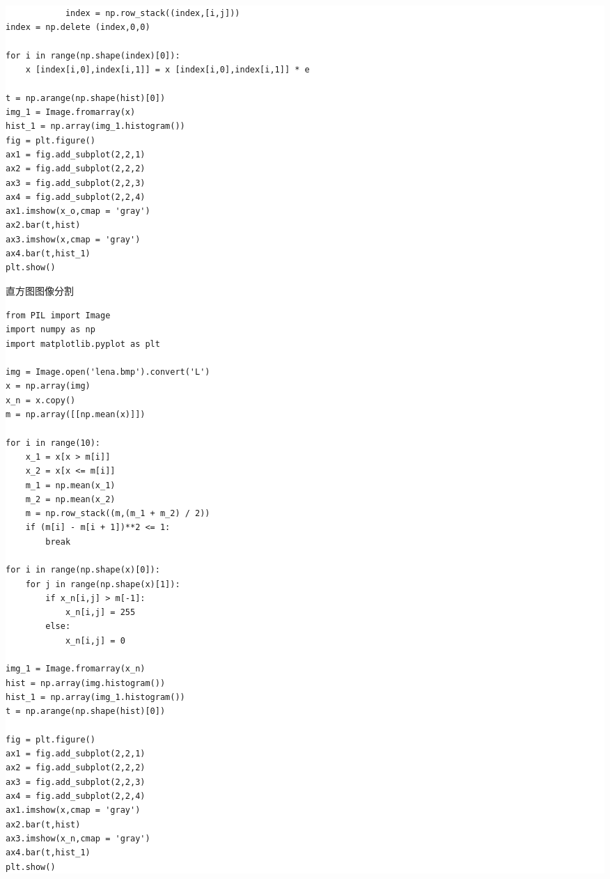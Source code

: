 ```
            index = np.row_stack((index,[i,j]))
index = np.delete (index,0,0)

for i in range(np.shape(index)[0]):
    x [index[i,0],index[i,1]] = x [index[i,0],index[i,1]] * e

t = np.arange(np.shape(hist)[0])
img_1 = Image.fromarray(x)
hist_1 = np.array(img_1.histogram())
fig = plt.figure()
ax1 = fig.add_subplot(2,2,1)
ax2 = fig.add_subplot(2,2,2)
ax3 = fig.add_subplot(2,2,3)
ax4 = fig.add_subplot(2,2,4)
ax1.imshow(x_o,cmap = 'gray')
ax2.bar(t,hist)
ax3.imshow(x,cmap = 'gray')
ax4.bar(t,hist_1)
plt.show()

```
直方图图像分割

```
from PIL import Image
import numpy as np
import matplotlib.pyplot as plt

img = Image.open('lena.bmp').convert('L')
x = np.array(img)
x_n = x.copy()
m = np.array([[np.mean(x)]])

for i in range(10):
    x_1 = x[x > m[i]]
    x_2 = x[x <= m[i]]
    m_1 = np.mean(x_1)
    m_2 = np.mean(x_2)
    m = np.row_stack((m,(m_1 + m_2) / 2))
    if (m[i] - m[i + 1])**2 <= 1:
        break

for i in range(np.shape(x)[0]):
    for j in range(np.shape(x)[1]):
        if x_n[i,j] > m[-1]:
            x_n[i,j] = 255
        else:
            x_n[i,j] = 0

img_1 = Image.fromarray(x_n)
hist = np.array(img.histogram())
hist_1 = np.array(img_1.histogram())
t = np.arange(np.shape(hist)[0])

fig = plt.figure()
ax1 = fig.add_subplot(2,2,1)
ax2 = fig.add_subplot(2,2,2)
ax3 = fig.add_subplot(2,2,3)
ax4 = fig.add_subplot(2,2,4)
ax1.imshow(x,cmap = 'gray')
ax2.bar(t,hist)
ax3.imshow(x_n,cmap = 'gray')
ax4.bar(t,hist_1)
plt.show()
```